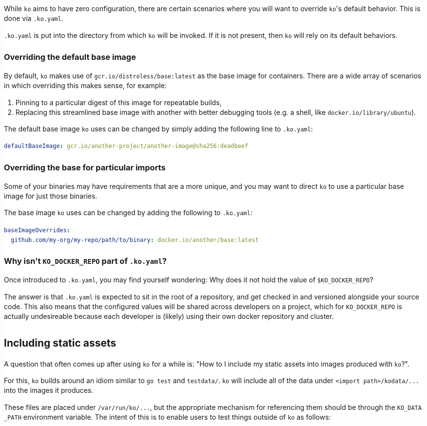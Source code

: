 While `ko` aims to have zero configuration, there are certain scenarios where
you will want to override `ko`'s default behavior. This is done via `.ko.yaml`.

`.ko.yaml` is put into the directory from which `ko` will be invoked. If it
is not present, then `ko` will rely on its default behaviors.

### Overriding the default base image

By default, `ko` makes use of `gcr.io/distroless/base:latest` as the base image
for containers. There are a wide array of scenarios in which overriding this
makes sense, for example:
1. Pinning to a particular digest of this image for repeatable builds,
1. Replacing this streamlined base image with another with better debugging
  tools (e.g. a shell, like `docker.io/library/ubuntu`).

The default base image `ko` uses can be changed by simply adding the following
line to `.ko.yaml`:

```yaml
defaultBaseImage: gcr.io/another-project/another-image@sha256:deadbeef
```

### Overriding the base for particular imports

Some of your binaries may have requirements that are a more unique, and you
may want to direct `ko` to use a particular base image for just those binaries.

The base image `ko` uses can be changed by adding the following to `.ko.yaml`:

```yaml
baseImageOverrides:
  github.com/my-org/my-repo/path/to/binary: docker.io/another/base:latest
```

### Why isn't `KO_DOCKER_REPO` part of `.ko.yaml`?

Once introduced to `.ko.yaml`, you may find yourself wondering: Why does it
not hold the value of `$KO_DOCKER_REPO`?

The answer is that `.ko.yaml` is expected to sit in the root of a repository,
and get checked in and versioned alongside your source code. This also means
that the configured values will be shared across developers on a project, which
for `KO_DOCKER_REPO` is actually undesireable because each developer is (likely)
using their own docker repository and cluster.


## Including static assets

A question that often comes up after using `ko` for a while is: "How to I
include my static assets into images produced with `ko`?".

For this, `ko` builds around an idiom similar to `go test` and `testdata/`.
`ko` will include all of the data under `<import path>/kodata/...` into the
images it produces.

These files are placed under `/var/run/ko/...`, but the appropriate mechanism
for referencing them should be through the `KO_DATA_PATH` environment variable.
The intent of this is to enable users to test things outside of `ko` as follows:
